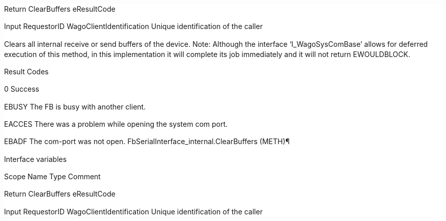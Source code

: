 Return
ClearBuffers
eResultCode
 

Input
RequestorID
WagoClientIdentification
Unique identification of the caller





Clears all internal receive or send buffers of the device.
Note: Although the interface ‘I_WagoSysComBase’ allows for deferred execution of this method,
in this implementation it will complete its job immediately and it will not return EWOULDBLOCK.






Result Codes

0
Success

EBUSY
The FB is busy with another client.

EACCES
There was a problem while opening the system com port.

EBADF
The com-port was not open. FbSerialInterface_internal.ClearBuffers (METH)¶

Interface variables








Scope
Name
Type
Comment



Return
ClearBuffers
eResultCode
 

Input
RequestorID
WagoClientIdentification
Unique identification of the caller




